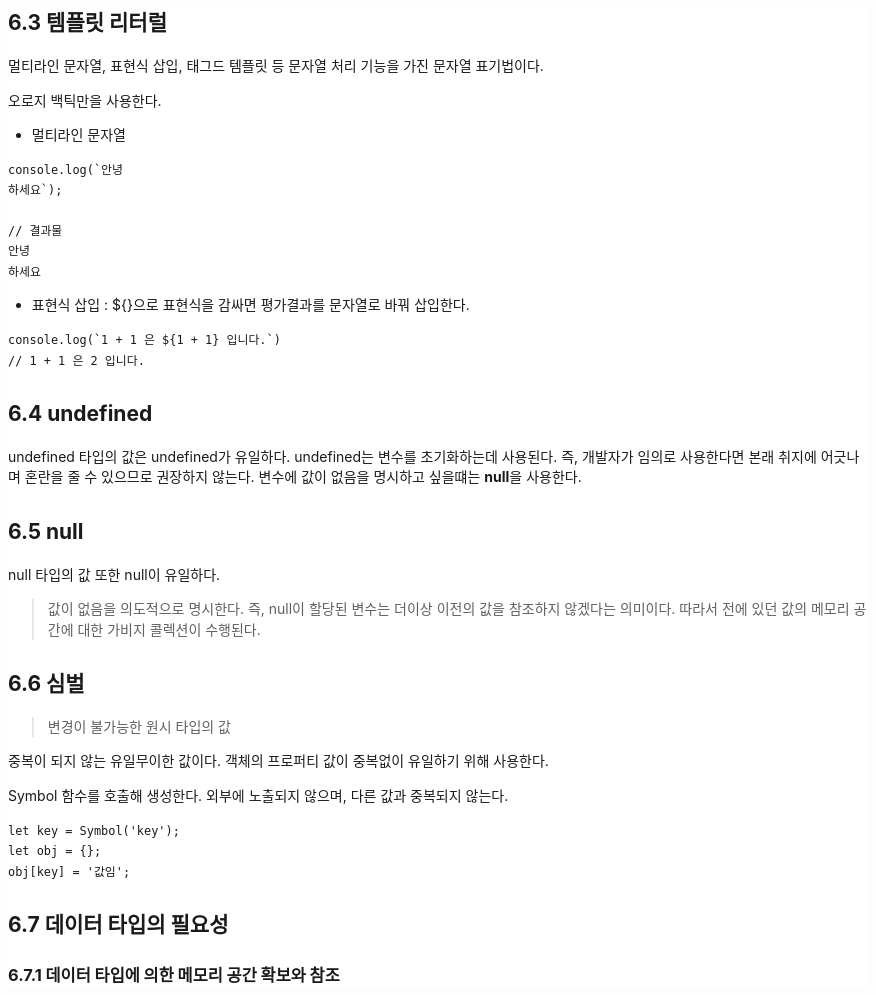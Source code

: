 ## 6.3 템플릿 리터럴

멀티라인 문자열, 표현식 삽입, 태그드 템플릿 등 문자열 처리 기능을 가진 문자열 표기법이다.

오로지 백틱만을 사용한다.

- 멀티라인 문자열

```
console.log(`안녕
하세요`);

// 결과물
안녕
하세요
```

- 표현식 삽입
  : ${}으로 표현식을 감싸면 평가결과를 문자열로 바꿔 삽입한다.

```
console.log(`1 + 1 은 ${1 + 1} 입니다.`)
// 1 + 1 은 2 입니다.
```

## 6.4 undefined

undefined 타입의 값은 undefined가 유일하다.
undefined는 변수를 초기화하는데 사용된다. 즉, 개발자가 임의로 사용한다면 본래 취지에 어긋나며 혼란을 줄 수 있으므로 권장하지 않는다.
변수에 값이 없음을 명시하고 싶을떄는 **null**을 사용한다.

## 6.5 null

null 타입의 값 또한 null이 유일하다.

> 값이 없음을 의도적으로 명시한다.
> 즉, null이 할당된 변수는 더이상 이전의 값을 참조하지 않겠다는 의미이다. 따라서 전에 있던 값의 메모리 공간에 대한 가비지 콜렉션이 수행된다.

## 6.6 심벌

> 변경이 불가능한 원시 타입의 값

중복이 되지 않는 유일무이한 값이다. 객체의 프로퍼티 값이 중복없이 유일하기 위해 사용한다.

Symbol 함수를 호출해 생성한다. 외부에 노출되지 않으며, 다른 값과 중복되지 않는다.

```
let key = Symbol('key');
let obj = {};
obj[key] = '값임';
```

## 6.7 데이터 타입의 필요성

### 6.7.1 데이터 타입에 의한 메모리 공간 확보와 참조


  [`${prefix}-${++i}`]: i,
  [`${prefix}-${++i}`]: i,
  [`${prefix}-${++i}`]: i